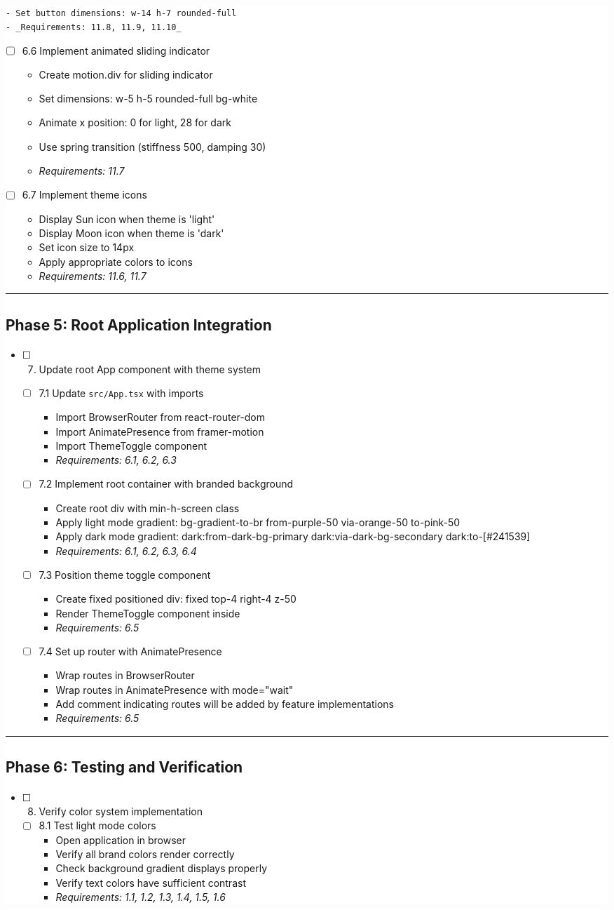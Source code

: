     - Set button dimensions: w-14 h-7 rounded-full
    - _Requirements: 11.8, 11.9, 11.10_

  - [ ] 6.6 Implement animated sliding indicator
    - Create motion.div for sliding indicator

    - Set dimensions: w-5 h-5 rounded-full bg-white
    - Animate x position: 0 for light, 28 for dark
    - Use spring transition (stiffness 500, damping 30)
    - _Requirements: 11.7_


  - [ ] 6.7 Implement theme icons
    - Display Sun icon when theme is 'light'
    - Display Moon icon when theme is 'dark'
    - Set icon size to 14px
    - Apply appropriate colors to icons
    - _Requirements: 11.6, 11.7_


---

## Phase 5: Root Application Integration

- [ ] 7. Update root App component with theme system
  - [ ] 7.1 Update `src/App.tsx` with imports
    - Import BrowserRouter from react-router-dom
    - Import AnimatePresence from framer-motion
    - Import ThemeToggle component
    - _Requirements: 6.1, 6.2, 6.3_

  - [ ] 7.2 Implement root container with branded background
    - Create root div with min-h-screen class
    - Apply light mode gradient: bg-gradient-to-br from-purple-50 via-orange-50 to-pink-50
    - Apply dark mode gradient: dark:from-dark-bg-primary dark:via-dark-bg-secondary dark:to-[#241539]
    - _Requirements: 6.1, 6.2, 6.3, 6.4_

  - [ ] 7.3 Position theme toggle component
    - Create fixed positioned div: fixed top-4 right-4 z-50
    - Render ThemeToggle component inside
    - _Requirements: 6.5_

  - [ ] 7.4 Set up router with AnimatePresence
    - Wrap routes in BrowserRouter
    - Wrap routes in AnimatePresence with mode="wait"
    - Add comment indicating routes will be added by feature implementations
    - _Requirements: 6.5_

---

## Phase 6: Testing and Verification

- [ ] 8. Verify color system implementation
  - [ ] 8.1 Test light mode colors
    - Open application in browser
    - Verify all brand colors render correctly
    - Check background gradient displays properly
    - Verify text colors have sufficient contrast
    - _Requirements: 1.1, 1.2, 1.3, 1.4, 1.5, 1.6_
